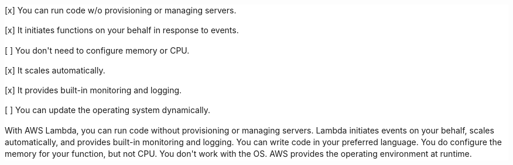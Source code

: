 [x] You can run code w/o provisioning or managing servers.

[x] It initiates functions on your behalf in response to events.

[ ] You don't need to configure memory or CPU.

[x] It scales automatically.

[x] It provides built-in monitoring and logging.

[ ] You can update the operating system dynamically.

With AWS Lambda, you can run code without provisioning or managing servers. Lambda initiates events on your behalf, scales automatically, and provides built-in monitoring and logging. You can write code in your preferred language. You do configure the memory for your function, but not CPU. You don't work with the OS. AWS provides the operating environment at runtime.
